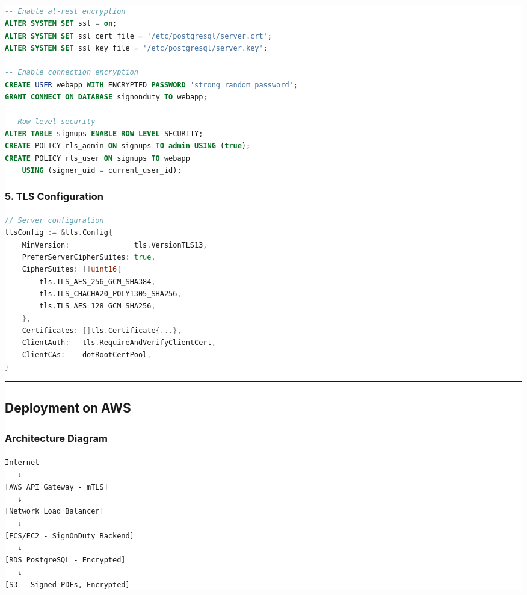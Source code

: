 ```sql
-- Enable at-rest encryption
ALTER SYSTEM SET ssl = on;
ALTER SYSTEM SET ssl_cert_file = '/etc/postgresql/server.crt';
ALTER SYSTEM SET ssl_key_file = '/etc/postgresql/server.key';

-- Enable connection encryption
CREATE USER webapp WITH ENCRYPTED PASSWORD 'strong_random_password';
GRANT CONNECT ON DATABASE signonduty TO webapp;

-- Row-level security
ALTER TABLE signups ENABLE ROW LEVEL SECURITY;
CREATE POLICY rls_admin ON signups TO admin USING (true);
CREATE POLICY rls_user ON signups TO webapp
    USING (signer_uid = current_user_id);
```

### 5. TLS Configuration

```go
// Server configuration
tlsConfig := &tls.Config{
    MinVersion:               tls.VersionTLS13,
    PreferServerCipherSuites: true,
    CipherSuites: []uint16{
        tls.TLS_AES_256_GCM_SHA384,
        tls.TLS_CHACHA20_POLY1305_SHA256,
        tls.TLS_AES_128_GCM_SHA256,
    },
    Certificates: []tls.Certificate{...},
    ClientAuth:   tls.RequireAndVerifyClientCert,
    ClientCAs:    dotRootCertPool,
}
```

---

## Deployment on AWS

### Architecture Diagram

```
Internet
   ↓
[AWS API Gateway - mTLS]
   ↓
[Network Load Balancer]
   ↓
[ECS/EC2 - SignOnDuty Backend]
   ↓
[RDS PostgreSQL - Encrypted]
   ↓
[S3 - Signed PDFs, Encrypted]
```
